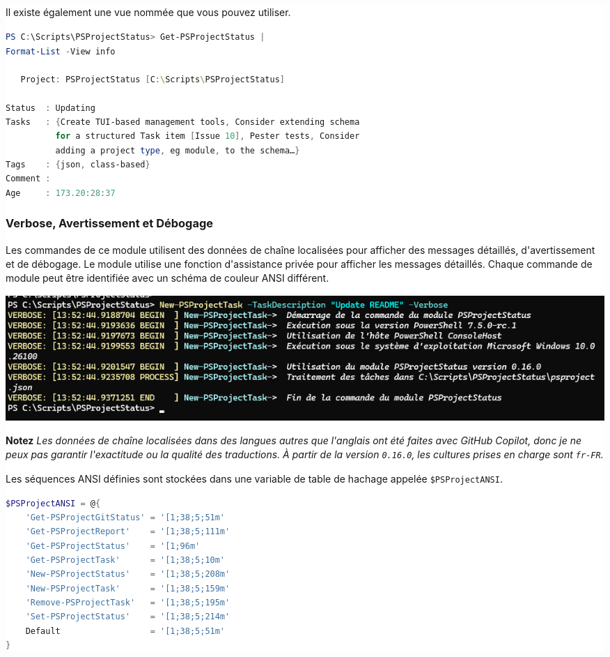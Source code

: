 Il existe également une vue nommée que vous pouvez utiliser.

```powershell
PS C:\Scripts\PSProjectStatus> Get-PSProjectStatus |
Format-List -View info

   Project: PSProjectStatus [C:\Scripts\PSProjectStatus]

Status  : Updating
Tasks   : {Create TUI-based management tools, Consider extending schema
          for a structured Task item [Issue 10], Pester tests, Consider
          adding a project type, eg module, to the schema…}
Tags    : {json, class-based}
Comment :
Age     : 173.20:28:37
```

### Verbose, Avertissement et Débogage

Les commandes de ce module utilisent des données de chaîne localisées pour afficher des messages détaillés, d'avertissement et de débogage. Le module utilise une fonction d'assistance privée pour afficher les messages détaillés. Chaque commande de module peut être identifiée avec un schéma de couleur ANSI différent.

![Exemple de sortie détaillée](../images/localized-verbose-fr.png)

__Notez__ *Les données de chaîne localisées dans des langues autres que l'anglais ont été faites avec GitHub Copilot, donc je ne peux pas garantir l'exactitude ou la qualité des traductions. À partir de la version `0.16.0`, les cultures prises en charge sont `fr-FR`.*

Les séquences ANSI définies sont stockées dans une variable de table de hachage appelée `$PSProjectANSI`.

```powershell
$PSProjectANSI = @{
    'Get-PSProjectGitStatus' = '[1;38;5;51m'
    'Get-PSProjectReport'    = '[1;38;5;111m'
    'Get-PSProjectStatus'    = '[1;96m'
    'Get-PSProjectTask'      = '[1;38;5;10m'
    'New-PSProjectStatus'    = '[1;38;5;208m'
    'New-PSProjectTask'      = '[1;38;5;159m'
    'Remove-PSProjectTask'   = '[1;38;5;195m'
    'Set-PSProjectStatus'    = '[1;38;5;214m'
    Default                  = '[1;38;5;51m'
}
```
